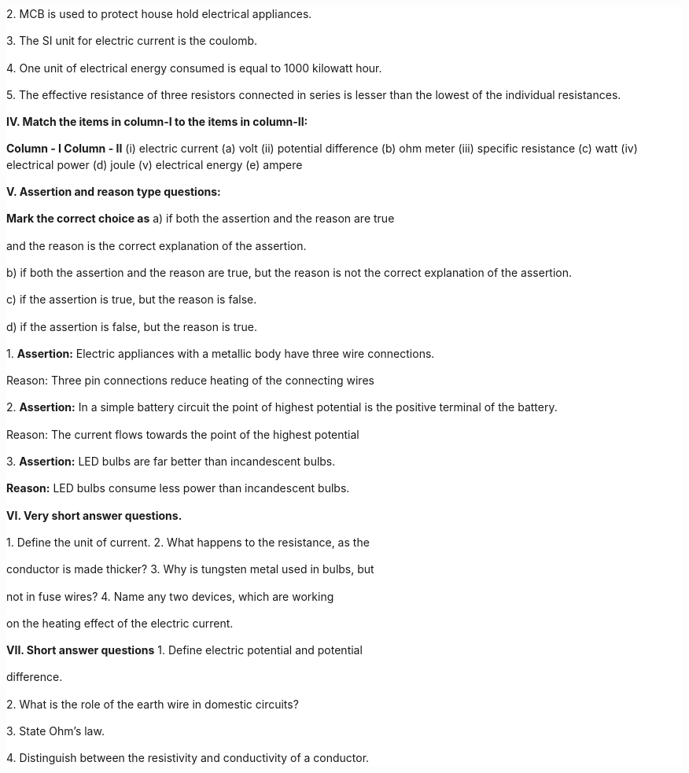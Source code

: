 2\. MCB is used to protect house hold electrical appliances.

3\. The SI unit for electric current is the coulomb.

4\. One unit of electrical energy consumed is equal to 1000 kilowatt hour.

5\. The effective resistance of three resistors connected in series is lesser than the lowest of the individual resistances.

**IV. Match the items in column-I to the items in column-II:**

**Column - I Column - II** (i) electric current (a) volt (ii) potential difference (b) ohm meter (iii) specific resistance (c) watt (iv) electrical power (d) joule (v) electrical energy (e) ampere

**V. Assertion and reason type questions:**

**Mark the correct choice as** a) if both the assertion and the reason are true

and the reason is the correct explanation of the assertion.

b) if both the assertion and the reason are true, but the reason is not the correct explanation of the assertion.

c) if the assertion is true, but the reason is false.

d) if the assertion is false, but the reason is true.

1\. **Assertion:** Electric appliances with a metallic body have three wire connections.

Reason: Three pin connections reduce heating of the connecting wires

2\. **Assertion:** In a simple battery circuit the point of highest potential is the positive terminal of the battery.

Reason: The current flows towards the point of the highest potential

3\. **Assertion:** LED bulbs are far better than incandescent bulbs.

**Reason:** LED bulbs consume less power than incandescent bulbs.

**VI. Very short answer questions.**

1\. Define the unit of current. 2. What happens to the resistance, as the

conductor is made thicker? 3. Why is tungsten metal used in bulbs, but

not in fuse wires? 4. Name any two devices, which are working

on the heating effect of the electric current.

**VII. Short answer questions** 1\. Define electric potential and potential

difference.

2\. What is the role of the earth wire in domestic circuits?

3\. State Ohm’s law.

4\. Distinguish between the resistivity and conductivity of a conductor.






